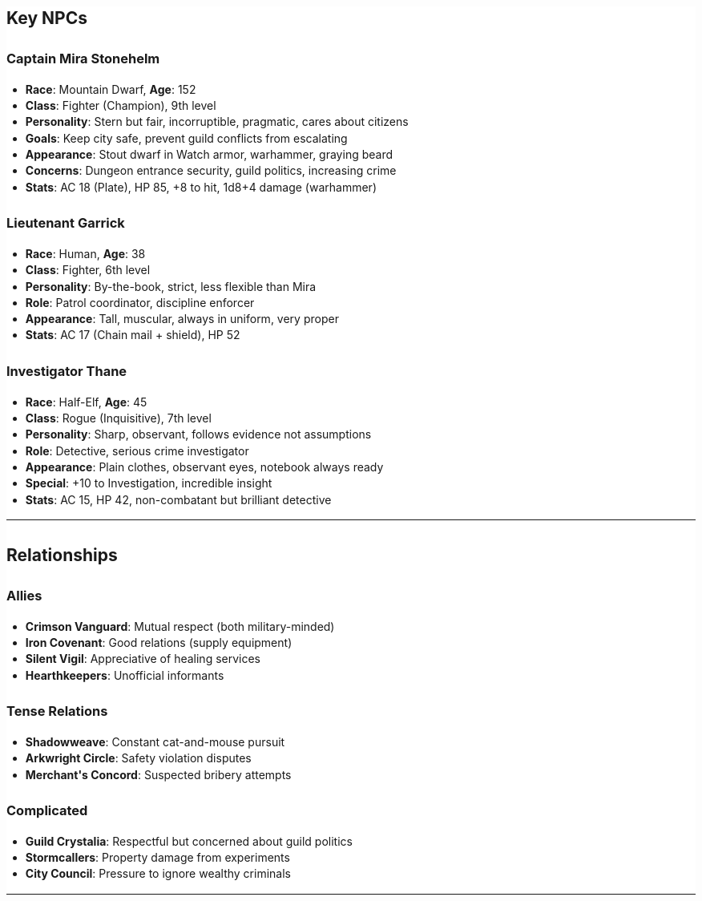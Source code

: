 ## Key NPCs

### Captain Mira Stonehelm
- **Race**: Mountain Dwarf, **Age**: 152
- **Class**: Fighter (Champion), 9th level
- **Personality**: Stern but fair, incorruptible, pragmatic, cares about citizens
- **Goals**: Keep city safe, prevent guild conflicts from escalating
- **Appearance**: Stout dwarf in Watch armor, warhammer, graying beard
- **Concerns**: Dungeon entrance security, guild politics, increasing crime
- **Stats**: AC 18 (Plate), HP 85, +8 to hit, 1d8+4 damage (warhammer)

### Lieutenant Garrick
- **Race**: Human, **Age**: 38
- **Class**: Fighter, 6th level
- **Personality**: By-the-book, strict, less flexible than Mira
- **Role**: Patrol coordinator, discipline enforcer
- **Appearance**: Tall, muscular, always in uniform, very proper
- **Stats**: AC 17 (Chain mail + shield), HP 52

### Investigator Thane
- **Race**: Half-Elf, **Age**: 45
- **Class**: Rogue (Inquisitive), 7th level
- **Personality**: Sharp, observant, follows evidence not assumptions
- **Role**: Detective, serious crime investigator
- **Appearance**: Plain clothes, observant eyes, notebook always ready
- **Special**: +10 to Investigation, incredible insight
- **Stats**: AC 15, HP 42, non-combatant but brilliant detective

---

## Relationships

### Allies
- **Crimson Vanguard**: Mutual respect (both military-minded)
- **Iron Covenant**: Good relations (supply equipment)
- **Silent Vigil**: Appreciative of healing services
- **Hearthkeepers**: Unofficial informants

### Tense Relations
- **Shadowweave**: Constant cat-and-mouse pursuit
- **Arkwright Circle**: Safety violation disputes
- **Merchant's Concord**: Suspected bribery attempts

### Complicated
- **Guild Crystalia**: Respectful but concerned about guild politics
- **Stormcallers**: Property damage from experiments
- **City Council**: Pressure to ignore wealthy criminals

---